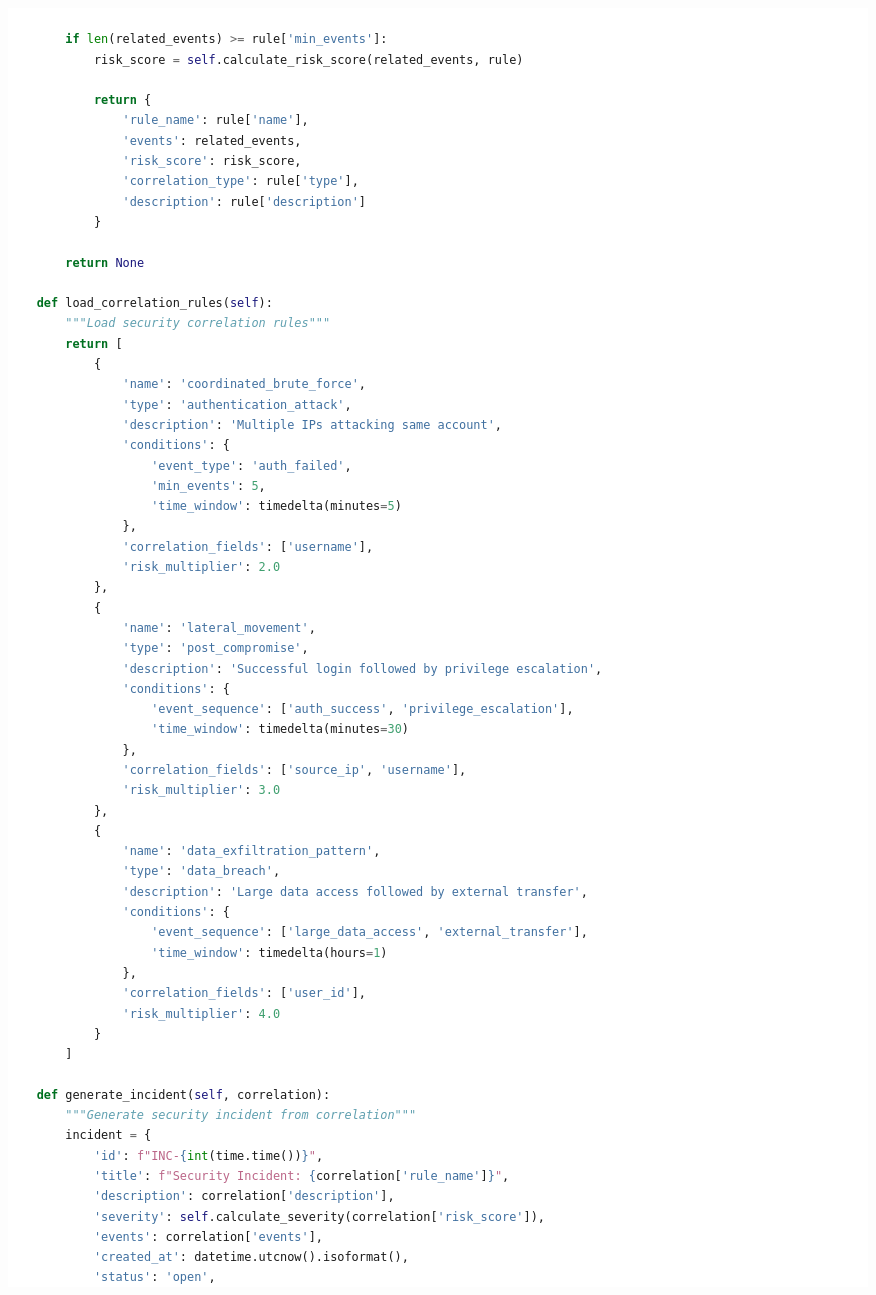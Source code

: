```python
        
        if len(related_events) >= rule['min_events']:
            risk_score = self.calculate_risk_score(related_events, rule)
            
            return {
                'rule_name': rule['name'],
                'events': related_events,
                'risk_score': risk_score,
                'correlation_type': rule['type'],
                'description': rule['description']
            }
        
        return None
    
    def load_correlation_rules(self):
        """Load security correlation rules"""
        return [
            {
                'name': 'coordinated_brute_force',
                'type': 'authentication_attack',
                'description': 'Multiple IPs attacking same account',
                'conditions': {
                    'event_type': 'auth_failed',
                    'min_events': 5,
                    'time_window': timedelta(minutes=5)
                },
                'correlation_fields': ['username'],
                'risk_multiplier': 2.0
            },
            {
                'name': 'lateral_movement',
                'type': 'post_compromise',
                'description': 'Successful login followed by privilege escalation',
                'conditions': {
                    'event_sequence': ['auth_success', 'privilege_escalation'],
                    'time_window': timedelta(minutes=30)
                },
                'correlation_fields': ['source_ip', 'username'],
                'risk_multiplier': 3.0
            },
            {
                'name': 'data_exfiltration_pattern',
                'type': 'data_breach',
                'description': 'Large data access followed by external transfer',
                'conditions': {
                    'event_sequence': ['large_data_access', 'external_transfer'],
                    'time_window': timedelta(hours=1)
                },
                'correlation_fields': ['user_id'],
                'risk_multiplier': 4.0
            }
        ]
    
    def generate_incident(self, correlation):
        """Generate security incident from correlation"""
        incident = {
            'id': f"INC-{int(time.time())}",
            'title': f"Security Incident: {correlation['rule_name']}",
            'description': correlation['description'],
            'severity': self.calculate_severity(correlation['risk_score']),
            'events': correlation['events'],
            'created_at': datetime.utcnow().isoformat(),
            'status': 'open',
```